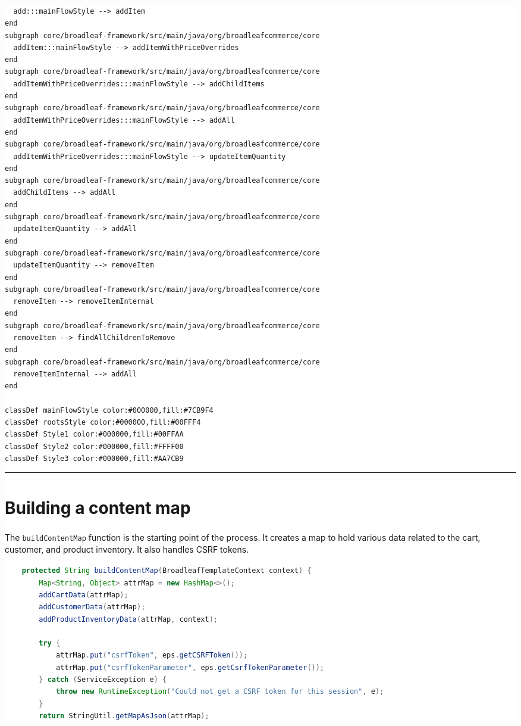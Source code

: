 ```mermaid
  add:::mainFlowStyle --> addItem
end
subgraph core/broadleaf-framework/src/main/java/org/broadleafcommerce/core
  addItem:::mainFlowStyle --> addItemWithPriceOverrides
end
subgraph core/broadleaf-framework/src/main/java/org/broadleafcommerce/core
  addItemWithPriceOverrides:::mainFlowStyle --> addChildItems
end
subgraph core/broadleaf-framework/src/main/java/org/broadleafcommerce/core
  addItemWithPriceOverrides:::mainFlowStyle --> addAll
end
subgraph core/broadleaf-framework/src/main/java/org/broadleafcommerce/core
  addItemWithPriceOverrides:::mainFlowStyle --> updateItemQuantity
end
subgraph core/broadleaf-framework/src/main/java/org/broadleafcommerce/core
  addChildItems --> addAll
end
subgraph core/broadleaf-framework/src/main/java/org/broadleafcommerce/core
  updateItemQuantity --> addAll
end
subgraph core/broadleaf-framework/src/main/java/org/broadleafcommerce/core
  updateItemQuantity --> removeItem
end
subgraph core/broadleaf-framework/src/main/java/org/broadleafcommerce/core
  removeItem --> removeItemInternal
end
subgraph core/broadleaf-framework/src/main/java/org/broadleafcommerce/core
  removeItem --> findAllChildrenToRemove
end
subgraph core/broadleaf-framework/src/main/java/org/broadleafcommerce/core
  removeItemInternal --> addAll
end

classDef mainFlowStyle color:#000000,fill:#7CB9F4
classDef rootsStyle color:#000000,fill:#00FFF4
classDef Style1 color:#000000,fill:#00FFAA
classDef Style2 color:#000000,fill:#FFFF00
classDef Style3 color:#000000,fill:#AA7CB9
```

<SwmSnippet path="/core/broadleaf-framework-web/src/main/java/org/broadleafcommerce/core/web/processor/UncacheableDataProcessor.java" line="121">

---

# Building a content map

The `buildContentMap` function is the starting point of the process. It creates a map to hold various data related to the cart, customer, and product inventory. It also handles CSRF tokens.

```java
    protected String buildContentMap(BroadleafTemplateContext context) {
        Map<String, Object> attrMap = new HashMap<>();
        addCartData(attrMap);
        addCustomerData(attrMap);
        addProductInventoryData(attrMap, context);

        try {
            attrMap.put("csrfToken", eps.getCSRFToken());
            attrMap.put("csrfTokenParameter", eps.getCsrfTokenParameter());
        } catch (ServiceException e) {
            throw new RuntimeException("Could not get a CSRF token for this session", e);
        }
        return StringUtil.getMapAsJson(attrMap);
```